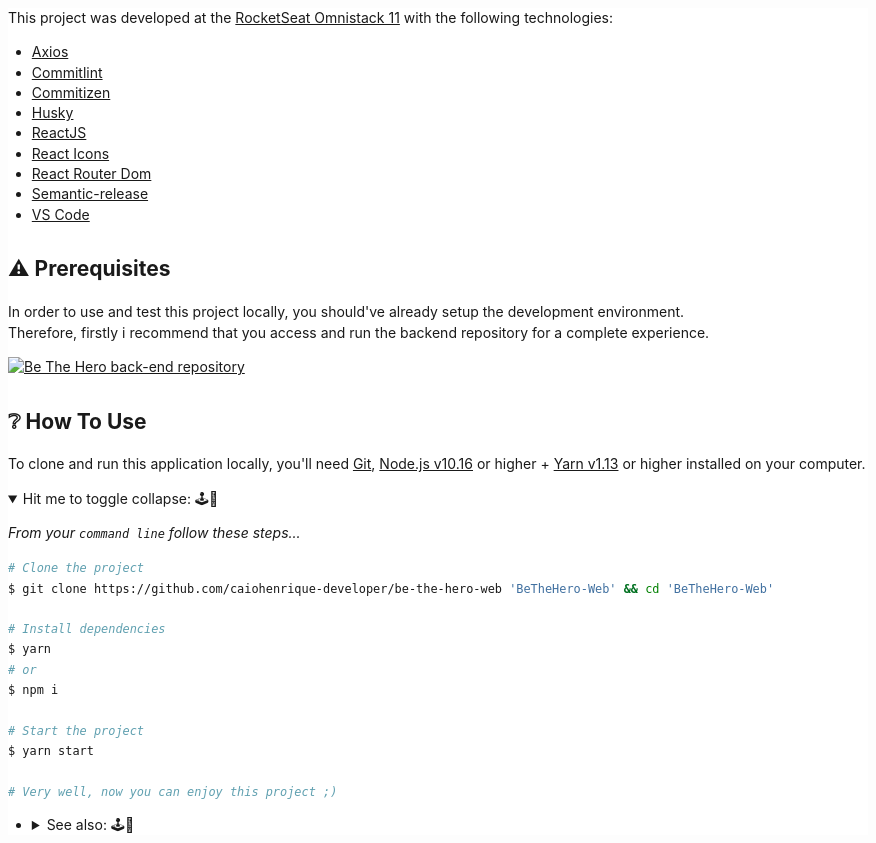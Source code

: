 This project was developed at the [RocketSeat Omnistack 11](https://rocketseat.com.br) with the following technologies:

-  [Axios](https://github.com/axios/axios)
-  [Commitlint](https://github.com/conventional-changelog/commitlint)
-  [Commitizen](https://github.com/commitizen/cz-cli)
-  [Husky](https://github.com/typicode/husky)
-  [ReactJS](https://reactjs.org/)
-  [React Icons](https://react-icons.github.io/react-icons/)
-  [React Router Dom](https://reactrouter.com/web/guides/quick-start)
-  [Semantic-release](https://semantic-release.gitbook.io/semantic-release/)
-  [VS Code][vc]

## :warning: Prerequisites

In order to use and test this project locally, you should've already setup the development environment. <br>
Therefore, firstly i recommend that you access and run the backend repository for a complete experience.

<a href="https://github.com/caiohenrique-developer/be-the-hero-api">
  <img width="350px" alt="Be The Hero back-end repository" src="https://github-readme-stats.vercel.app/api/pin/?username=caiohenrique-developer&repo=be-the-hero-api&theme=dark" />
</a>

## :grey_question: How To Use

To clone and run this application locally, you'll need [Git](https://git-scm.com), [Node.js v10.16][nodejs] or higher + [Yarn v1.13][yarn] or higher installed on your computer.

<details open>
  <summary>Hit me to toggle collapse: 🕹️🤏</summary>

  _From your `command line` follow these steps..._

  ```bash
  # Clone the project
  $ git clone https://github.com/caiohenrique-developer/be-the-hero-web 'BeTheHero-Web' && cd 'BeTheHero-Web'

  # Install dependencies
  $ yarn
  # or
  $ npm i

  # Start the project
  $ yarn start

  # Very well, now you can enjoy this project ;)
  ```

  + <details>
      <summary>See also: 🕹️🤏</summary>

      #### API


[nodejs]: https://nodejs.org/
[yarn]: https://yarnpkg.com/
[vc]: https://code.visualstudio.com/
[vceditconfig]: https://marketplace.visualstudio.com/items?itemName=EditorConfig.EditorConfig
[vceslint]: https://marketplace.visualstudio.com/items?itemName=dbaeumer.vscode-eslint
[vcprettier]: https://prettier.io/